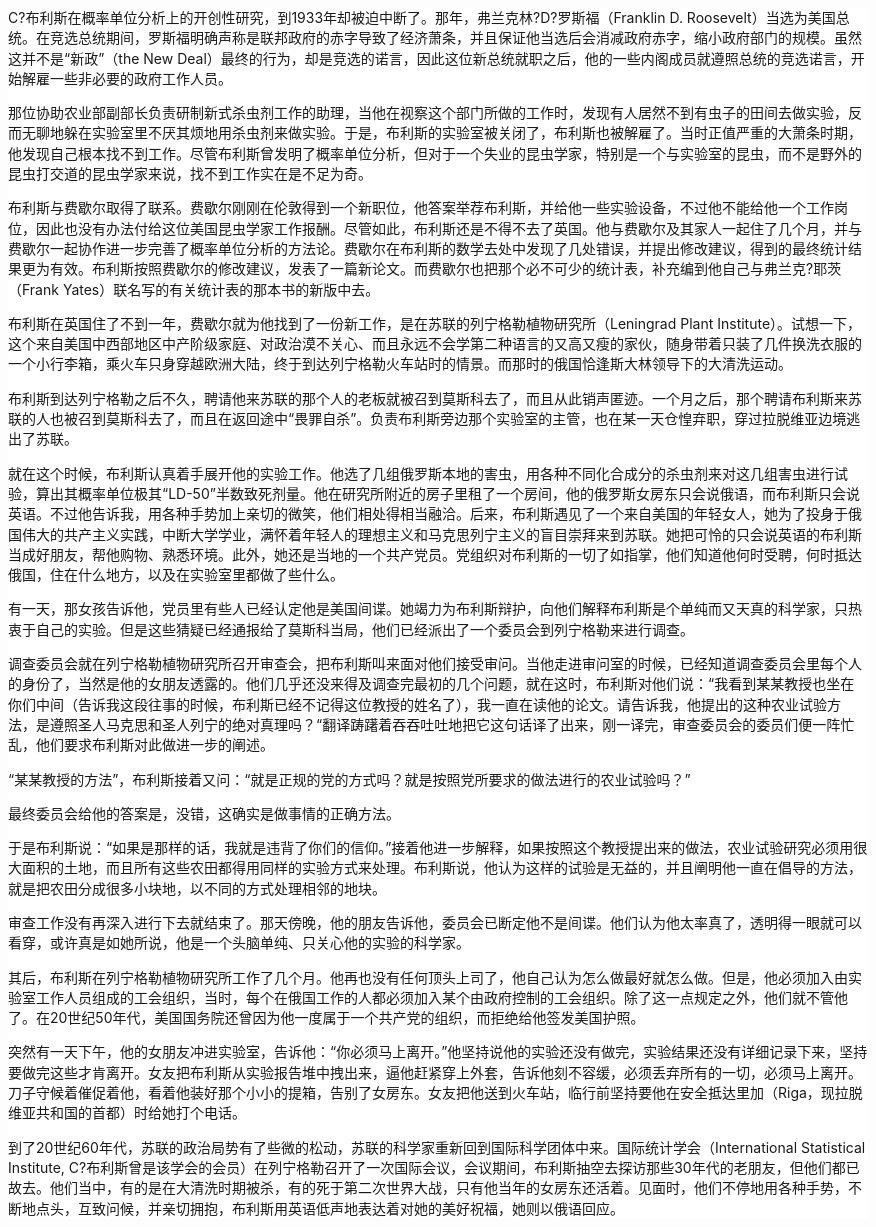 C?布利斯在概率单位分析上的开创性研究，到1933年却被迫中断了。那年，弗兰克林?D?罗斯福（Franklin D. Roosevelt）当选为美国总统。在竞选总统期间，罗斯福明确声称是联邦政府的赤字导致了经济萧条，并且保证他当选后会消减政府赤字，缩小政府部门的规模。虽然这并不是“新政”（the New Deal）最终的行为，却是竞选的诺言，因此这位新总统就职之后，他的一些内阁成员就遵照总统的竞选诺言，开始解雇一些非必要的政府工作人员。

那位协助农业部副部长负责研制新式杀虫剂工作的助理，当他在视察这个部门所做的工作时，发现有人居然不到有虫子的田间去做实验，反而无聊地躲在实验室里不厌其烦地用杀虫剂来做实验。于是，布利斯的实验室被关闭了，布利斯也被解雇了。当时正值严重的大萧条时期，他发现自己根本找不到工作。尽管布利斯曾发明了概率单位分析，但对于一个失业的昆虫学家，特别是一个与实验室的昆虫，而不是野外的昆虫打交道的昆虫学家来说，找不到工作实在是不足为奇。

布利斯与费歇尔取得了联系。费歇尔刚刚在伦敦得到一个新职位，他答案举荐布利斯，并给他一些实验设备，不过他不能给他一个工作岗位，因此也没有办法付给这位美国昆虫学家工作报酬。尽管如此，布利斯还是不得不去了英国。他与费歇尔及其家人一起住了几个月，并与费歇尔一起协作进一步完善了概率单位分析的方法论。费歇尔在布利斯的数学去处中发现了几处错误，并提出修改建议，得到的最终统计结果更为有效。布利斯按照费歇尔的修改建议，发表了一篇新论文。而费歇尔也把那个必不可少的统计表，补充编到他自己与弗兰克?耶茨（Frank Yates）联名写的有关统计表的那本书的新版中去。

布利斯在英国住了不到一年，费歇尔就为他找到了一份新工作，是在苏联的列宁格勒植物研究所（Leningrad Plant Institute）。试想一下，这个来自美国中西部地区中产阶级家庭、对政治漠不关心、而且永远不会学第二种语言的又高又瘦的家伙，随身带着只装了几件换洗衣服的一个小行李箱，乘火车只身穿越欧洲大陆，终于到达列宁格勒火车站时的情景。而那时的俄国恰逢斯大林领导下的大清洗运动。

布利斯到达列宁格勒之后不久，聘请他来苏联的那个人的老板就被召到莫斯科去了，而且从此销声匿迹。一个月之后，那个聘请布利斯来苏联的人也被召到莫斯科去了，而且在返回途中“畏罪自杀”。负责布利斯旁边那个实验室的主管，也在某一天仓惶弃职，穿过拉脱维亚边境逃出了苏联。

就在这个时候，布利斯认真着手展开他的实验工作。他选了几组俄罗斯本地的害虫，用各种不同化合成分的杀虫剂来对这几组害虫进行试验，算出其概率单位极其“LD-50”半数致死剂量。他在研究所附近的房子里租了一个房间，他的俄罗斯女房东只会说俄语，而布利斯只会说英语。不过他告诉我，用各种手势加上亲切的微笑，他们相处得相当融洽。后来，布利斯遇见了一个来自美国的年轻女人，她为了投身于俄国伟大的共产主义实践，中断大学学业，满怀着年轻人的理想主义和马克思列宁主义的盲目崇拜来到苏联。她把可怜的只会说英语的布利斯当成好朋友，帮他购物、熟悉环境。此外，她还是当地的一个共产党员。党组织对布利斯的一切了如指掌，他们知道他何时受聘，何时抵达俄国，住在什么地方，以及在实验室里都做了些什么。

有一天，那女孩告诉他，党员里有些人已经认定他是美国间谍。她竭力为布利斯辩护，向他们解释布利斯是个单纯而又天真的科学家，只热衷于自己的实验。但是这些猜疑已经通报给了莫斯科当局，他们已经派出了一个委员会到列宁格勒来进行调查。

调查委员会就在列宁格勒植物研究所召开审查会，把布利斯叫来面对他们接受审问。当他走进审问室的时候，已经知道调查委员会里每个人的身份了，当然是他的女朋友透露的。他们几乎还没来得及调查完最初的几个问题，就在这时，布利斯对他们说：“我看到某某教授也坐在你们中间（告诉我这段往事的时候，布利斯已经不记得这位教授的姓名了），我一直在读他的论文。请告诉我，他提出的这种农业试验方法，是遵照圣人马克思和圣人列宁的绝对真理吗？“翻译踌躇着吞吞吐吐地把它这句话译了出来，刚一译完，审查委员会的委员们便一阵忙乱，他们要求布利斯对此做进一步的阐述。

“某某教授的方法”，布利斯接着又问：“就是正规的党的方式吗？就是按照党所要求的做法进行的农业试验吗？”

最终委员会给他的答案是，没错，这确实是做事情的正确方法。

于是布利斯说：“如果是那样的话，我就是违背了你们的信仰。”接着他进一步解释，如果按照这个教授提出来的做法，农业试验研究必须用很大面积的土地，而且所有这些农田都得用同样的实验方式来处理。布利斯说，他认为这样的试验是无益的，并且阐明他一直在倡导的方法，就是把农田分成很多小块地，以不同的方式处理相邻的地块。

审查工作没有再深入进行下去就结束了。那天傍晚，他的朋友告诉他，委员会已断定他不是间谍。他们认为他太率真了，透明得一眼就可以看穿，或许真是如她所说，他是一个头脑单纯、只关心他的实验的科学家。

其后，布利斯在列宁格勒植物研究所工作了几个月。他再也没有任何顶头上司了，他自己认为怎么做最好就怎么做。但是，他必须加入由实验室工作人员组成的工会组织，当时，每个在俄国工作的人都必须加入某个由政府控制的工会组织。除了这一点规定之外，他们就不管他了。在20世纪50年代，美国国务院还曾因为他一度属于一个共产党的组织，而拒绝给他签发美国护照。

突然有一天下午，他的女朋友冲进实验室，告诉他：“你必须马上离开。”他坚持说他的实验还没有做完，实验结果还没有详细记录下来，坚持要做完这些才肯离开。女友把布利斯从实验报告堆中拽出来，逼他赶紧穿上外套，告诉他刻不容缓，必须丢弃所有的一切，必须马上离开。刀子守候着催促着他，看着他装好那个小小的提箱，告别了女房东。女友把他送到火车站，临行前坚持要他在安全抵达里加（Riga，现拉脱维亚共和国的首都）时给她打个电话。

到了20世纪60年代，苏联的政治局势有了些微的松动，苏联的科学家重新回到国际科学团体中来。国际统计学会（International Statistical Institute, C?布利斯曾是该学会的会员）在列宁格勒召开了一次国际会议，会议期间，布利斯抽空去探访那些30年代的老朋友，但他们都已故去。他们当中，有的是在大清洗时期被杀，有的死于第二次世界大战，只有他当年的女房东还活着。见面时，他们不停地用各种手势，不断地点头，互致问候，并亲切拥抱，布利斯用英语低声地表达着对她的美好祝福，她则以俄语回应。

